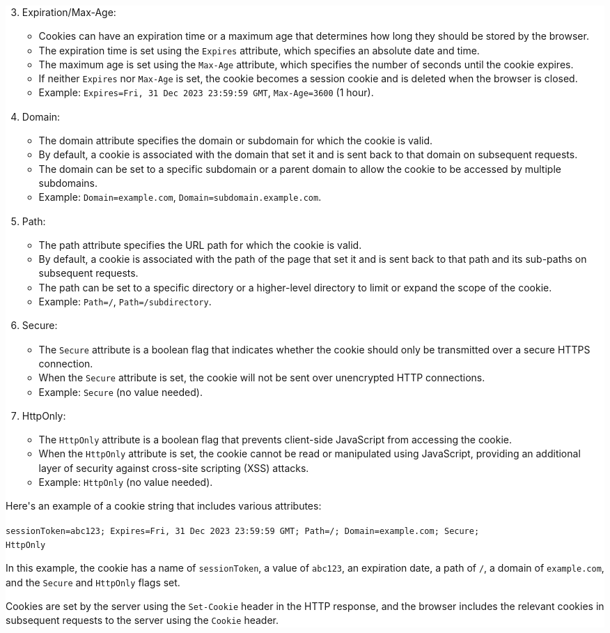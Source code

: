   3. Expiration/Max-Age:
     - Cookies can have an expiration time or a maximum age that determines how long they should be
     stored by the browser.
     - The expiration time is set using the `Expires` attribute, which specifies an absolute date
     and time.
     - The maximum age is set using the `Max-Age` attribute, which specifies the number of seconds
     until the cookie expires.
     - If neither `Expires` nor `Max-Age` is set, the cookie becomes a session cookie and is deleted
     when the browser is closed.
     - Example: `Expires=Fri, 31 Dec 2023 23:59:59 GMT`, `Max-Age=3600` (1 hour).

  4. Domain:
     - The domain attribute specifies the domain or subdomain for which the cookie is valid.
     - By default, a cookie is associated with the domain that set it and is sent back to that
     domain on subsequent requests.
     - The domain can be set to a specific subdomain or a parent domain to allow the cookie to be
     accessed by multiple subdomains.
     - Example: `Domain=example.com`, `Domain=subdomain.example.com`.

  5. Path:
     - The path attribute specifies the URL path for which the cookie is valid.
     - By default, a cookie is associated with the path of the page that set it and is sent back to
     that path and its sub-paths on subsequent requests.
     - The path can be set to a specific directory or a higher-level directory to limit or expand
     the scope of the cookie.
     - Example: `Path=/`, `Path=/subdirectory`.

  6. Secure:
     - The `Secure` attribute is a boolean flag that indicates whether the cookie should only be
     transmitted over a secure HTTPS connection.
     - When the `Secure` attribute is set, the cookie will not be sent over unencrypted HTTP
     connections.
     - Example: `Secure` (no value needed).

  7. HttpOnly:
     - The `HttpOnly` attribute is a boolean flag that prevents client-side JavaScript from
     accessing the cookie.
     - When the `HttpOnly` attribute is set, the cookie cannot be read or manipulated using
     JavaScript, providing an additional layer of security against cross-site scripting (XSS)
     attacks.
     - Example: `HttpOnly` (no value needed).

  Here's an example of a cookie string that includes various attributes:

  ```
  sessionToken=abc123; Expires=Fri, 31 Dec 2023 23:59:59 GMT; Path=/; Domain=example.com; Secure;
HttpOnly
  ```

  In this example, the cookie has a name of `sessionToken`, a value of `abc123`, an expiration date,
  a path of `/`, a domain of `example.com`, and the `Secure` and `HttpOnly` flags set.

  Cookies are set by the server using the `Set-Cookie` header in the HTTP response, and the browser
  includes the relevant cookies in subsequent requests to the server using the `Cookie` header.


